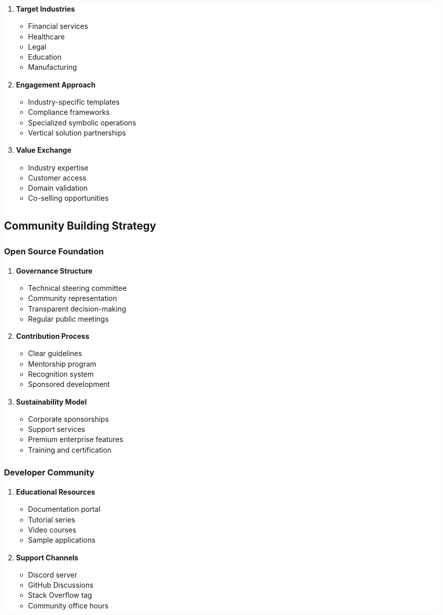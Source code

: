 1. **Target Industries**
   - Financial services
   - Healthcare
   - Legal
   - Education
   - Manufacturing

2. **Engagement Approach**
   - Industry-specific templates
   - Compliance frameworks
   - Specialized symbolic operations
   - Vertical solution partnerships

3. **Value Exchange**
   - Industry expertise
   - Customer access
   - Domain validation
   - Co-selling opportunities

## Community Building Strategy

### Open Source Foundation

1. **Governance Structure**
   - Technical steering committee
   - Community representation
   - Transparent decision-making
   - Regular public meetings

2. **Contribution Process**
   - Clear guidelines
   - Mentorship program
   - Recognition system
   - Sponsored development

3. **Sustainability Model**
   - Corporate sponsorships
   - Support services
   - Premium enterprise features
   - Training and certification

### Developer Community

1. **Educational Resources**
   - Documentation portal
   - Tutorial series
   - Video courses
   - Sample applications

2. **Support Channels**
   - Discord server
   - GitHub Discussions
   - Stack Overflow tag
   - Community office hours
